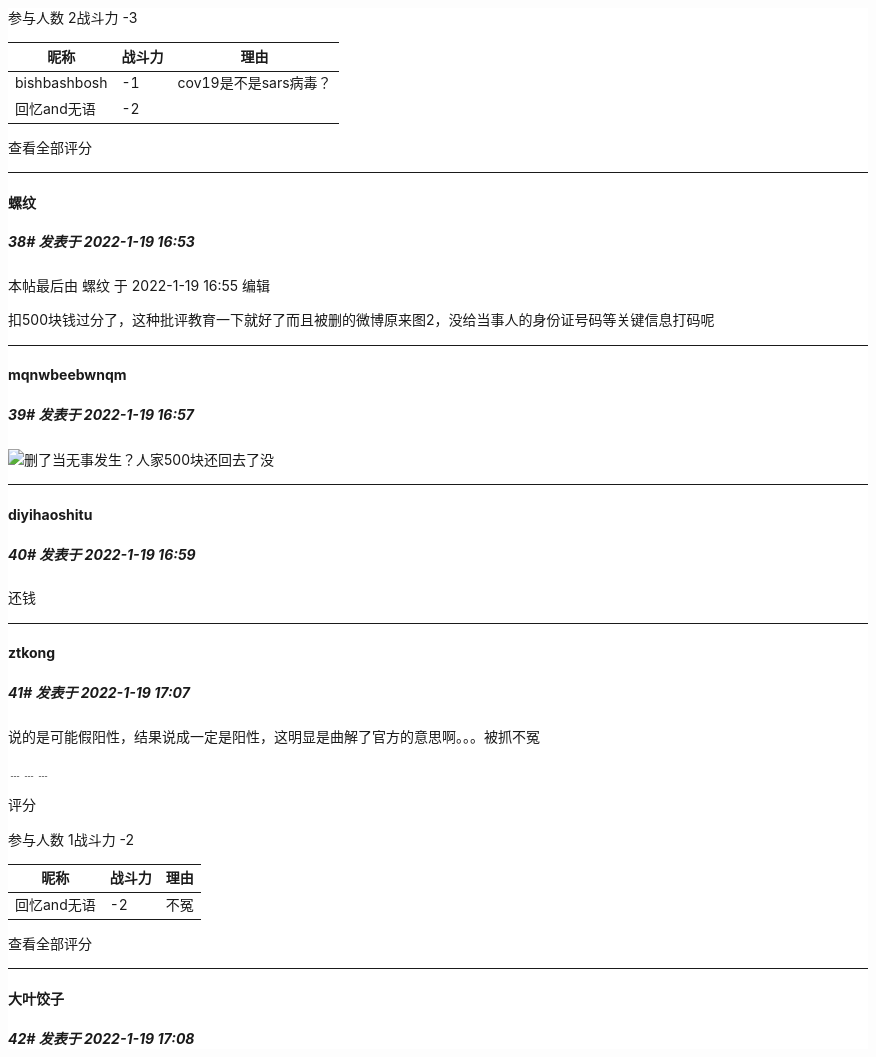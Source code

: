  参与人数 2战斗力 -3

|昵称|战斗力|理由|
|----|---|---|
| bishbashbosh|-1|cov19是不是sars病毒？|
| 回忆and无语|-2||

查看全部评分

*****

####  螺纹  
##### 38#       发表于 2022-1-19 16:53

 本帖最后由 螺纹 于 2022-1-19 16:55 编辑 

扣500块钱过分了，这种批评教育一下就好了而且被删的微博原来图2，没给当事人的身份证号码等关键信息打码呢

*****

####  mqnwbeebwnqm  
##### 39#       发表于 2022-1-19 16:57

<img src="https://static.saraba1st.com/image/smiley/face2017/067.png" referrerpolicy="no-referrer">删了当无事发生？人家500块还回去了没

*****

####  diyihaoshitu  
##### 40#       发表于 2022-1-19 16:59

还钱

*****

####  ztkong  
##### 41#       发表于 2022-1-19 17:07

说的是可能假阳性，结果说成一定是阳性，这明显是曲解了官方的意思啊。。。被抓不冤

﹍﹍﹍

评分

 参与人数 1战斗力 -2

|昵称|战斗力|理由|
|----|---|---|
| 回忆and无语|-2|不冤|

查看全部评分

*****

####  大叶饺子  
##### 42#       发表于 2022-1-19 17:08
